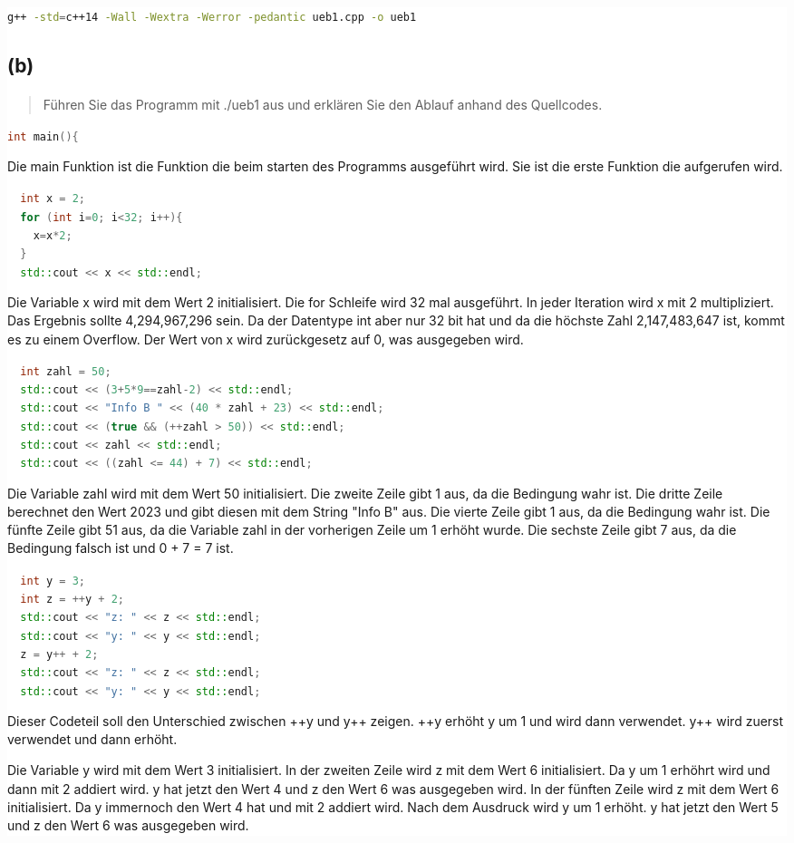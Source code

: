 ```bash
g++ -std=c++14 -Wall -Wextra -Werror -pedantic ueb1.cpp -o ueb1
```

## (b) 
> Führen Sie das Programm mit ./ueb1 aus und erklären Sie den Ablauf anhand des Quellcodes.

```cpp
int main(){
```
Die main Funktion ist die Funktion die beim starten des Programms ausgeführt wird. Sie ist die erste Funktion die aufgerufen wird.

```cpp
  int x = 2;
  for (int i=0; i<32; i++){
    x=x*2;
  }
  std::cout << x << std::endl;
```

Die Variable x wird mit dem Wert 2 initialisiert. Die for Schleife wird 32 mal ausgeführt. In jeder Iteration wird x mit 2 multipliziert. Das Ergebnis sollte 4,294,967,296 sein. Da der Datentype int aber nur 32 bit hat und da die höchste Zahl 2,147,483,647 ist, kommt es zu einem Overflow. Der Wert von x wird zurückgesetz auf 0, was ausgegeben wird. 

```cpp
  int zahl = 50;
  std::cout << (3+5*9==zahl-2) << std::endl;
  std::cout << "Info B " << (40 * zahl + 23) << std::endl;
  std::cout << (true && (++zahl > 50)) << std::endl;
  std::cout << zahl << std::endl;
  std::cout << ((zahl <= 44) + 7) << std::endl;
```

Die Variable zahl wird mit dem Wert 50 initialisiert. Die zweite Zeile gibt 1 aus, da die Bedingung wahr ist. Die dritte Zeile berechnet den Wert 2023 und gibt diesen mit dem String "Info B" aus. Die vierte Zeile gibt 1 aus, da die Bedingung wahr ist. Die fünfte Zeile gibt 51 aus, da die Variable zahl in der vorherigen Zeile um 1 erhöht wurde. Die sechste Zeile gibt 7 aus, da die Bedingung falsch ist und 0 + 7 = 7 ist. 

```cpp
  int y = 3;
  int z = ++y + 2;
  std::cout << "z: " << z << std::endl;
  std::cout << "y: " << y << std::endl;
  z = y++ + 2;
  std::cout << "z: " << z << std::endl;
  std::cout << "y: " << y << std::endl;
```

Dieser Codeteil soll den Unterschied zwischen ++y und y++ zeigen. ++y erhöht y um 1 und wird dann verwendet. y++ wird zuerst verwendet und dann erhöht. 

Die Variable y wird mit dem Wert 3 initialisiert. In der zweiten Zeile wird z mit dem Wert 6 initialisiert. Da y um 1 erhöhrt wird und dann mit 2 addiert wird. y hat jetzt den Wert 4 und z den Wert 6 was ausgegeben wird. In der fünften Zeile wird z mit dem Wert 6 initialisiert. Da y immernoch den Wert 4 hat und mit 2 addiert wird. Nach dem Ausdruck wird y um 1 erhöht. y hat jetzt den Wert 5 und z den Wert 6 was ausgegeben wird. 
